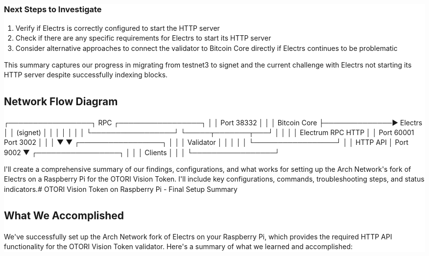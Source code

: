### Next Steps to Investigate

1. Verify if Electrs is correctly configured to start the HTTP server
2. Check if there are any specific requirements for Electrs to start its HTTP server
3. Consider alternative approaches to connect the validator to Bitcoin Core directly if Electrs continues to be problematic

This summary captures our progress in migrating from testnet3 to signet and the current challenge with Electrs not starting its HTTP server despite successfully indexing blocks.


## Network Flow Diagram

┌─────────────────┐     RPC      ┌─────────────────┐
│                 │  Port 38332  │                 │
│  Bitcoin Core   ├──────────────►    Electrs      │
│  (signet)       │              │                 │
│                 │              │                 │
└─────────────────┘              └─────┬───────┬───┘
                                       │       │
                                       │       │ Electrum RPC
                                 HTTP  │       │ Port 60001
                               Port 3002      │
                                       │       │
                                       ▼       ▼
                                 ┌─────────────────┐
                                 │                 │
                                 │   Validator     │
                                 │                 │
                                 │                 │
                                 └─────────────────┘
                                        │
                                        │ HTTP API
                                        │ Port 9002
                                        ▼
                                 ┌─────────────────┐
                                 │                 │
                                 │   Clients       │
                                 │                 │
                                 └─────────────────┘

<think>I'll create a comprehensive summary of our findings, configurations, and what works for setting up the Arch Network's fork of Electrs on a Raspberry Pi for the OTORI Vision Token. I'll include key configurations, commands, troubleshooting steps, and status indicators.</think># OTORI Vision Token on Raspberry Pi - Final Setup Summary

## What We Accomplished

We've successfully set up the Arch Network fork of Electrs on your Raspberry Pi, which provides the required HTTP API functionality for the OTORI Vision Token validator. Here's a summary of what we learned and accomplished:
